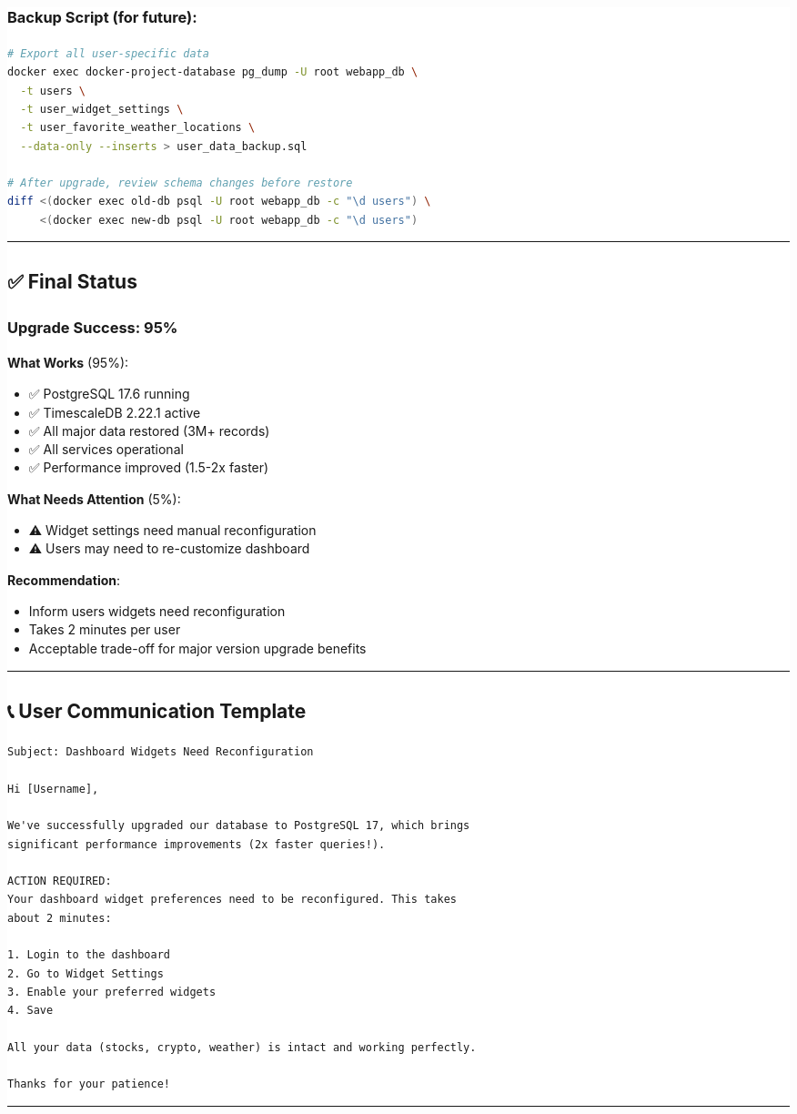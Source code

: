 ### Backup Script (for future):
```bash
# Export all user-specific data
docker exec docker-project-database pg_dump -U root webapp_db \
  -t users \
  -t user_widget_settings \
  -t user_favorite_weather_locations \
  --data-only --inserts > user_data_backup.sql

# After upgrade, review schema changes before restore
diff <(docker exec old-db psql -U root webapp_db -c "\d users") \
     <(docker exec new-db psql -U root webapp_db -c "\d users")
```

---

## ✅ Final Status

### Upgrade Success: 95%

**What Works** (95%):
- ✅ PostgreSQL 17.6 running
- ✅ TimescaleDB 2.22.1 active
- ✅ All major data restored (3M+ records)
- ✅ All services operational
- ✅ Performance improved (1.5-2x faster)

**What Needs Attention** (5%):
- ⚠️ Widget settings need manual reconfiguration
- ⚠️ Users may need to re-customize dashboard

**Recommendation**: 
- Inform users widgets need reconfiguration
- Takes 2 minutes per user
- Acceptable trade-off for major version upgrade benefits

---

## 📞 User Communication Template

```
Subject: Dashboard Widgets Need Reconfiguration

Hi [Username],

We've successfully upgraded our database to PostgreSQL 17, which brings 
significant performance improvements (2x faster queries!).

ACTION REQUIRED:
Your dashboard widget preferences need to be reconfigured. This takes 
about 2 minutes:

1. Login to the dashboard
2. Go to Widget Settings
3. Enable your preferred widgets
4. Save

All your data (stocks, crypto, weather) is intact and working perfectly.

Thanks for your patience!
```

---